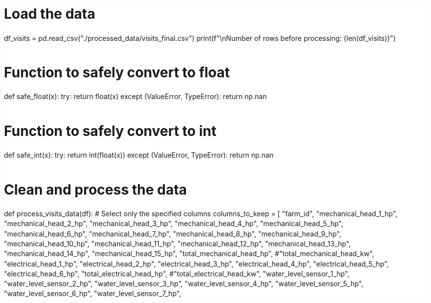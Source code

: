 # Load the data
df_visits = pd.read_csv("./processed_data/visits_final.csv")
print(f"\nNumber of rows before processing: {len(df_visits)}")


# Function to safely convert to float
def safe_float(x):
    try:
        return float(x)
    except (ValueError, TypeError):
        return np.nan


# Function to safely convert to int
def safe_int(x):
    try:
        return int(float(x))
    except (ValueError, TypeError):
        return np.nan


# Clean and process the data
def process_visits_data(df):
    # Select only the specified columns
    columns_to_keep = [
        "farm_id",
        "mechanical_head_1_hp",
        "mechanical_head_2_hp",
        "mechanical_head_3_hp",
        "mechanical_head_4_hp",
        "mechanical_head_5_hp",
        "mechanical_head_6_hp",
        "mechanical_head_7_hp",
        "mechanical_head_8_hp",
        "mechanical_head_9_hp",
        "mechanical_head_10_hp",
        "mechanical_head_11_hp",
        "mechanical_head_12_hp",
        "mechanical_head_13_hp",
        "mechanical_head_14_hp",
        "mechanical_head_15_hp",
        "total_mechanical_head_hp",
        #"total_mechanical_head_kw",
        "electrical_head_1_hp",
        "electrical_head_2_hp",
        "electrical_head_3_hp",
        "electrical_head_4_hp",
        "electrical_head_5_hp",
        "electrical_head_6_hp",
        "total_electrical_head_hp",
        #"total_electrical_head_kw",
        "water_level_sensor_1_hp",
        "water_level_sensor_2_hp",
        "water_level_sensor_3_hp",
        "water_level_sensor_4_hp",
        "water_level_sensor_5_hp",
        "water_level_sensor_6_hp",
        "water_level_sensor_7_hp",